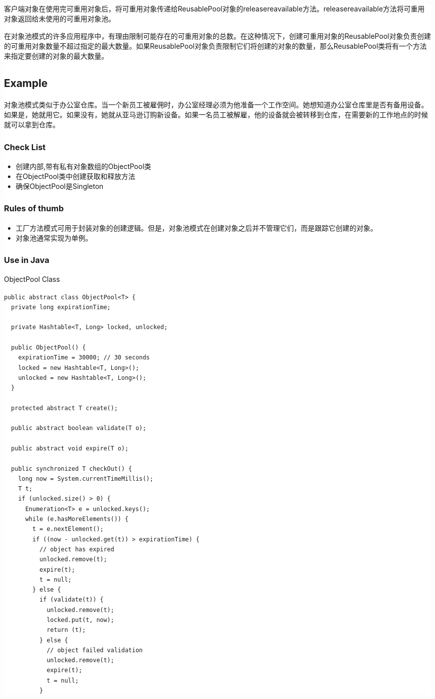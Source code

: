 客户端对象在使用完可重用对象后，将可重用对象传递给ReusablePool对象的releasereavailable方法。releasereavailable方法将可重用对象返回给未使用的可重用对象池。

在对象池模式的许多应用程序中，有理由限制可能存在的可重用对象的总数。在这种情况下，创建可重用对象的ReusablePool对象负责创建的可重用对象数量不超过指定的最大数量。如果ReusablePool对象负责限制它们将创建的对象的数量，那么ReusablePool类将有一个方法来指定要创建的对象的最大数量。

## Example

对象池模式类似于办公室仓库。当一个新员工被雇佣时，办公室经理必须为他准备一个工作空间。她想知道办公室仓库里是否有备用设备。如果是，她就用它。如果没有，她就从亚马逊订购新设备。如果一名员工被解雇，他的设备就会被转移到仓库，在需要新的工作地点的时候就可以拿到仓库。

### Check List
+ 创建内部,带有私有对象数组的ObjectPool类
+ 在ObjectPool类中创建获取和释放方法
+ 确保ObjectPool是Singleton

### Rules of thumb
+ 工厂方法模式可用于封装对象的创建逻辑。但是，对象池模式在创建对象之后并不管理它们，而是跟踪它创建的对象。
+ 对象池通常实现为单例。

### Use in Java

ObjectPool Class
```
public abstract class ObjectPool<T> {
  private long expirationTime;

  private Hashtable<T, Long> locked, unlocked;

  public ObjectPool() {
    expirationTime = 30000; // 30 seconds
    locked = new Hashtable<T, Long>();
    unlocked = new Hashtable<T, Long>();
  }

  protected abstract T create();

  public abstract boolean validate(T o);

  public abstract void expire(T o);

  public synchronized T checkOut() {
    long now = System.currentTimeMillis();
    T t;
    if (unlocked.size() > 0) {
      Enumeration<T> e = unlocked.keys();
      while (e.hasMoreElements()) {
        t = e.nextElement();
        if ((now - unlocked.get(t)) > expirationTime) {
          // object has expired
          unlocked.remove(t);
          expire(t);
          t = null;
        } else {
          if (validate(t)) {
            unlocked.remove(t);
            locked.put(t, now);
            return (t);
          } else {
            // object failed validation
            unlocked.remove(t);
            expire(t);
            t = null;
          }
```